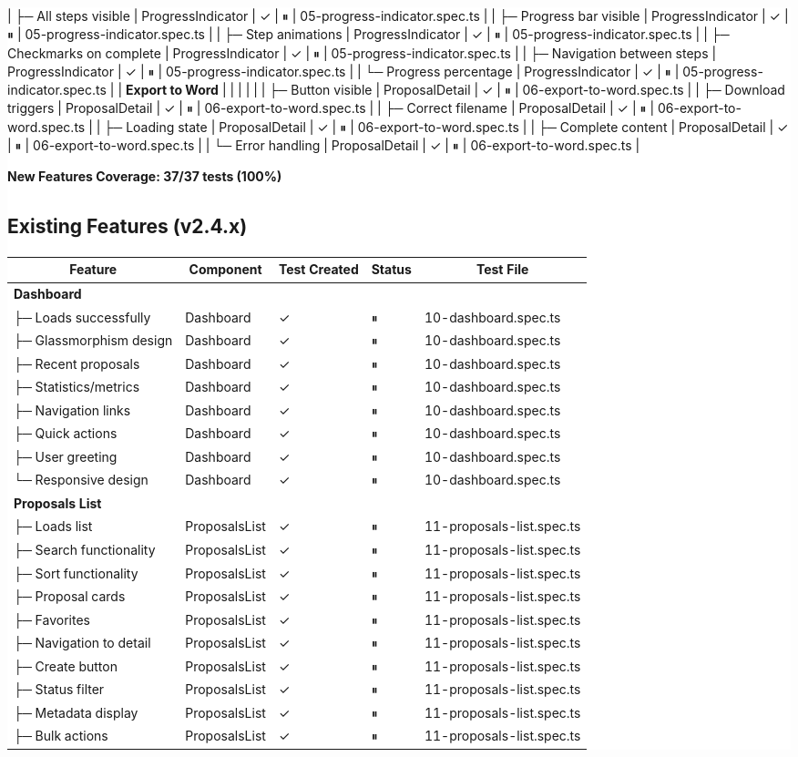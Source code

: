 | ├─ All steps visible | ProgressIndicator | ✓ | ⏸ | 05-progress-indicator.spec.ts |
| ├─ Progress bar visible | ProgressIndicator | ✓ | ⏸ | 05-progress-indicator.spec.ts |
| ├─ Step animations | ProgressIndicator | ✓ | ⏸ | 05-progress-indicator.spec.ts |
| ├─ Checkmarks on complete | ProgressIndicator | ✓ | ⏸ | 05-progress-indicator.spec.ts |
| ├─ Navigation between steps | ProgressIndicator | ✓ | ⏸ | 05-progress-indicator.spec.ts |
| └─ Progress percentage | ProgressIndicator | ✓ | ⏸ | 05-progress-indicator.spec.ts |
| **Export to Word** | | | | |
| ├─ Button visible | ProposalDetail | ✓ | ⏸ | 06-export-to-word.spec.ts |
| ├─ Download triggers | ProposalDetail | ✓ | ⏸ | 06-export-to-word.spec.ts |
| ├─ Correct filename | ProposalDetail | ✓ | ⏸ | 06-export-to-word.spec.ts |
| ├─ Loading state | ProposalDetail | ✓ | ⏸ | 06-export-to-word.spec.ts |
| ├─ Complete content | ProposalDetail | ✓ | ⏸ | 06-export-to-word.spec.ts |
| └─ Error handling | ProposalDetail | ✓ | ⏸ | 06-export-to-word.spec.ts |

**New Features Coverage: 37/37 tests (100%)**

## Existing Features (v2.4.x)

| Feature | Component | Test Created | Status | Test File |
|---------|-----------|--------------|--------|-----------|
| **Dashboard** | | | | |
| ├─ Loads successfully | Dashboard | ✓ | ⏸ | 10-dashboard.spec.ts |
| ├─ Glassmorphism design | Dashboard | ✓ | ⏸ | 10-dashboard.spec.ts |
| ├─ Recent proposals | Dashboard | ✓ | ⏸ | 10-dashboard.spec.ts |
| ├─ Statistics/metrics | Dashboard | ✓ | ⏸ | 10-dashboard.spec.ts |
| ├─ Navigation links | Dashboard | ✓ | ⏸ | 10-dashboard.spec.ts |
| ├─ Quick actions | Dashboard | ✓ | ⏸ | 10-dashboard.spec.ts |
| ├─ User greeting | Dashboard | ✓ | ⏸ | 10-dashboard.spec.ts |
| └─ Responsive design | Dashboard | ✓ | ⏸ | 10-dashboard.spec.ts |
| **Proposals List** | | | | |
| ├─ Loads list | ProposalsList | ✓ | ⏸ | 11-proposals-list.spec.ts |
| ├─ Search functionality | ProposalsList | ✓ | ⏸ | 11-proposals-list.spec.ts |
| ├─ Sort functionality | ProposalsList | ✓ | ⏸ | 11-proposals-list.spec.ts |
| ├─ Proposal cards | ProposalsList | ✓ | ⏸ | 11-proposals-list.spec.ts |
| ├─ Favorites | ProposalsList | ✓ | ⏸ | 11-proposals-list.spec.ts |
| ├─ Navigation to detail | ProposalsList | ✓ | ⏸ | 11-proposals-list.spec.ts |
| ├─ Create button | ProposalsList | ✓ | ⏸ | 11-proposals-list.spec.ts |
| ├─ Status filter | ProposalsList | ✓ | ⏸ | 11-proposals-list.spec.ts |
| ├─ Metadata display | ProposalsList | ✓ | ⏸ | 11-proposals-list.spec.ts |
| ├─ Bulk actions | ProposalsList | ✓ | ⏸ | 11-proposals-list.spec.ts |